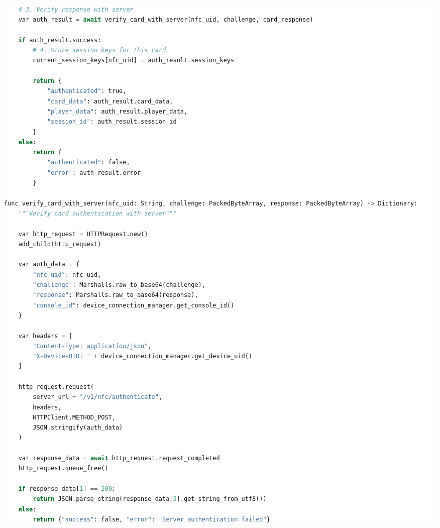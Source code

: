 ```python
    # 3. Verify response with server
    var auth_result = await verify_card_with_server(nfc_uid, challenge, card_response)
    
    if auth_result.success:
        # 4. Store session keys for this card
        current_session_keys[nfc_uid] = auth_result.session_keys
        
        return {
            "authenticated": true,
            "card_data": auth_result.card_data,
            "player_data": auth_result.player_data,
            "session_id": auth_result.session_id
        }
    else:
        return {
            "authenticated": false,
            "error": auth_result.error
        }

func verify_card_with_server(nfc_uid: String, challenge: PackedByteArray, response: PackedByteArray) -> Dictionary:
    """Verify card authentication with server"""
    
    var http_request = HTTPRequest.new()
    add_child(http_request)
    
    var auth_data = {
        "nfc_uid": nfc_uid,
        "challenge": Marshalls.raw_to_base64(challenge),
        "response": Marshalls.raw_to_base64(response),
        "console_id": device_connection_manager.get_console_id()
    }
    
    var headers = [
        "Content-Type: application/json",
        "X-Device-UID: " + device_connection_manager.get_device_uid()
    ]
    
    http_request.request(
        server_url + "/v1/nfc/authenticate",
        headers,
        HTTPClient.METHOD_POST,
        JSON.stringify(auth_data)
    )
    
    var response_data = await http_request.request_completed
    http_request.queue_free()
    
    if response_data[1] == 200:
        return JSON.parse_string(response_data[3].get_string_from_utf8())
    else:
        return {"success": false, "error": "Server authentication failed"}
```
